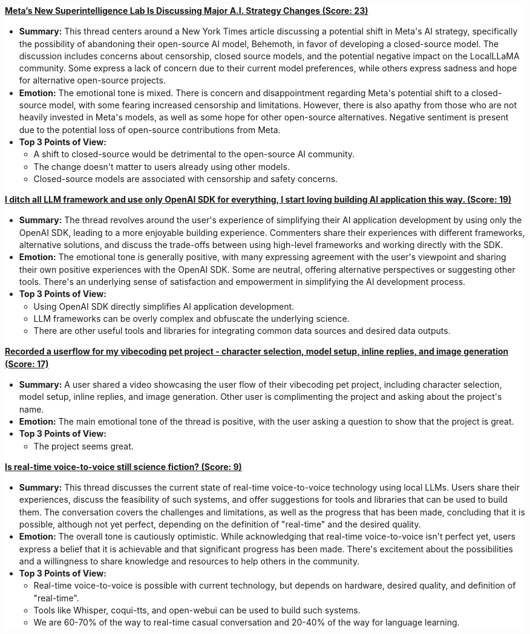 **[Meta’s New Superintelligence Lab Is Discussing Major A.I. Strategy Changes (Score: 23)](https://www.nytimes.com/2025/07/14/technology/meta-superintelligence-lab-ai.html)**
*  **Summary:** This thread centers around a New York Times article discussing a potential shift in Meta's AI strategy, specifically the possibility of abandoning their open-source AI model, Behemoth, in favor of developing a closed-source model. The discussion includes concerns about censorship, closed source models, and the potential negative impact on the LocalLLaMA community. Some express a lack of concern due to their current model preferences, while others express sadness and hope for alternative open-source projects.
*  **Emotion:** The emotional tone is mixed. There is concern and disappointment regarding Meta's potential shift to a closed-source model, with some fearing increased censorship and limitations. However, there is also apathy from those who are not heavily invested in Meta's models, as well as some hope for other open-source alternatives. Negative sentiment is present due to the potential loss of open-source contributions from Meta.
*  **Top 3 Points of View:**
    *   A shift to closed-source would be detrimental to the open-source AI community.
    *   The change doesn't matter to users already using other models.
    *   Closed-source models are associated with censorship and safety concerns.

**[I ditch all LLM framework and use only OpenAI SDK for everything, I start loving building AI application this way. (Score: 19)](https://www.reddit.com/r/LocalLLaMA/comments/1lzocuk/i_ditch_all_llm_framework_and_use_only_openai_sdk/)**
*  **Summary:** The thread revolves around the user's experience of simplifying their AI application development by using only the OpenAI SDK, leading to a more enjoyable building experience. Commenters share their experiences with different frameworks, alternative solutions, and discuss the trade-offs between using high-level frameworks and working directly with the SDK.
*  **Emotion:** The emotional tone is generally positive, with many expressing agreement with the user's viewpoint and sharing their own positive experiences with the OpenAI SDK. Some are neutral, offering alternative perspectives or suggesting other tools. There's an underlying sense of satisfaction and empowerment in simplifying the AI development process.
*  **Top 3 Points of View:**
    *   Using OpenAI SDK directly simplifies AI application development.
    *   LLM frameworks can be overly complex and obfuscate the underlying science.
    *   There are other useful tools and libraries for integrating common data sources and desired data outputs.

**[Recorded a userflow for my vibecoding pet project - character selection, model setup, inline replies, and image generation (Score: 17)](https://v.redd.it/bx3hl3q5kvcf1)**
*  **Summary:** A user shared a video showcasing the user flow of their vibecoding pet project, including character selection, model setup, inline replies, and image generation. Other user is complimenting the project and asking about the project's name.
*  **Emotion:** The main emotional tone of the thread is positive, with the user asking a question to show that the project is great.
*  **Top 3 Points of View:**
    *   The project seems great.

**[Is real-time voice-to-voice still science fiction? (Score: 9)](https://www.reddit.com/r/LocalLLaMA/comments/1lzts1z/is_realtime_voicetovoice_still_science_fiction/)**
*  **Summary:** This thread discusses the current state of real-time voice-to-voice technology using local LLMs. Users share their experiences, discuss the feasibility of such systems, and offer suggestions for tools and libraries that can be used to build them. The conversation covers the challenges and limitations, as well as the progress that has been made, concluding that it is possible, although not yet perfect, depending on the definition of "real-time" and the desired quality.
*  **Emotion:** The overall tone is cautiously optimistic. While acknowledging that real-time voice-to-voice isn't perfect yet, users express a belief that it is achievable and that significant progress has been made. There's excitement about the possibilities and a willingness to share knowledge and resources to help others in the community.
*  **Top 3 Points of View:**
    *   Real-time voice-to-voice is possible with current technology, but depends on hardware, desired quality, and definition of "real-time".
    *   Tools like Whisper, coqui-tts, and open-webui can be used to build such systems.
    *   We are 60-70% of the way to real-time casual conversation and 20-40% of the way for language learning.
